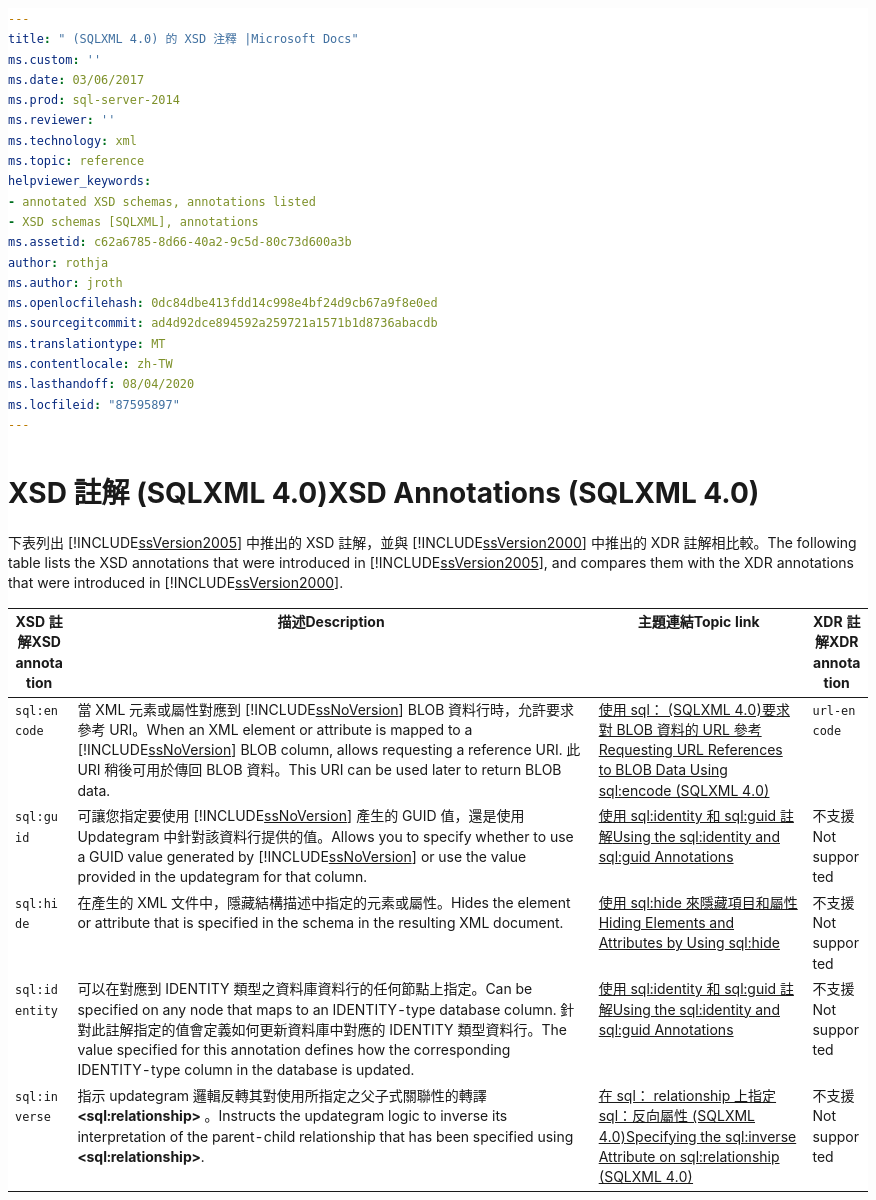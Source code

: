 ```yaml
---
title: " (SQLXML 4.0) 的 XSD 注釋 |Microsoft Docs"
ms.custom: ''
ms.date: 03/06/2017
ms.prod: sql-server-2014
ms.reviewer: ''
ms.technology: xml
ms.topic: reference
helpviewer_keywords:
- annotated XSD schemas, annotations listed
- XSD schemas [SQLXML], annotations
ms.assetid: c62a6785-8d66-40a2-9c5d-80c73d600a3b
author: rothja
ms.author: jroth
ms.openlocfilehash: 0dc84dbe413fdd14c998e4bf24d9cb67a9f8e0ed
ms.sourcegitcommit: ad4d92dce894592a259721a1571b1d8736abacdb
ms.translationtype: MT
ms.contentlocale: zh-TW
ms.lasthandoff: 08/04/2020
ms.locfileid: "87595897"
---
```

# <a name="xsd-annotations-sqlxml-40"></a><span data-ttu-id="55667-102">XSD 註解 (SQLXML 4.0)</span><span class="sxs-lookup"><span data-stu-id="55667-102">XSD Annotations (SQLXML 4.0)</span></span>
  <span data-ttu-id="55667-103">下表列出 [!INCLUDE[ssVersion2005](../../includes/ssversion2005-md.md)] 中推出的 XSD 註解，並與 [!INCLUDE[ssVersion2000](../../includes/ssversion2000-md.md)] 中推出的 XDR 註解相比較。</span><span class="sxs-lookup"><span data-stu-id="55667-103">The following table lists the XSD annotations that were introduced in [!INCLUDE[ssVersion2005](../../includes/ssversion2005-md.md)], and compares them with the XDR annotations that were introduced in [!INCLUDE[ssVersion2000](../../includes/ssversion2000-md.md)].</span></span>  
  
|<span data-ttu-id="55667-104">XSD 註解</span><span class="sxs-lookup"><span data-stu-id="55667-104">XSD annotation</span></span>|<span data-ttu-id="55667-105">描述</span><span class="sxs-lookup"><span data-stu-id="55667-105">Description</span></span>|<span data-ttu-id="55667-106">主題連結</span><span class="sxs-lookup"><span data-stu-id="55667-106">Topic link</span></span>|<span data-ttu-id="55667-107">XDR 註解</span><span class="sxs-lookup"><span data-stu-id="55667-107">XDR annotation</span></span>|  
|--------------------|-----------------|----------------|--------------------|  
|`sql:encode`|<span data-ttu-id="55667-108">當 XML 元素或屬性對應到 [!INCLUDE[ssNoVersion](../../includes/ssnoversion-md.md)] BLOB 資料行時，允許要求參考 URI。</span><span class="sxs-lookup"><span data-stu-id="55667-108">When an XML element or attribute is mapped to a [!INCLUDE[ssNoVersion](../../includes/ssnoversion-md.md)] BLOB column, allows requesting a reference URI.</span></span> <span data-ttu-id="55667-109">此 URI 稍後可用於傳回 BLOB 資料。</span><span class="sxs-lookup"><span data-stu-id="55667-109">This URI can be used later to return BLOB data.</span></span>|[<span data-ttu-id="55667-110">使用 sql： &#40;SQLXML 4.0&#41;要求對 BLOB 資料的 URL 參考</span><span class="sxs-lookup"><span data-stu-id="55667-110">Requesting URL References to BLOB Data Using sql:encode &#40;SQLXML 4.0&#41;</span></span>](requesting-url-references-to-blob-data-using-sql-encode-sqlxml-4-0.md)|`url-encode`|  
|`sql:guid`|<span data-ttu-id="55667-111">可讓您指定要使用 [!INCLUDE[ssNoVersion](../../includes/ssnoversion-md.md)] 產生的 GUID 值，還是使用 Updategram 中針對該資料行提供的值。</span><span class="sxs-lookup"><span data-stu-id="55667-111">Allows you to specify whether to use a GUID value generated by [!INCLUDE[ssNoVersion](../../includes/ssnoversion-md.md)] or use the value provided in the updategram for that column.</span></span>|[<span data-ttu-id="55667-112">使用 sql:identity 和 sql:guid 註解</span><span class="sxs-lookup"><span data-stu-id="55667-112">Using the sql:identity and sql:guid Annotations</span></span>](using-the-sql-identity-and-sql-guid-annotations.md)|<span data-ttu-id="55667-113">不支援</span><span class="sxs-lookup"><span data-stu-id="55667-113">Not supported</span></span>|  
|`sql:hide`|<span data-ttu-id="55667-114">在產生的 XML 文件中，隱藏結構描述中指定的元素或屬性。</span><span class="sxs-lookup"><span data-stu-id="55667-114">Hides the element or attribute that is specified in the schema in the resulting XML document.</span></span>|[<span data-ttu-id="55667-115">使用 sql:hide 來隱藏項目和屬性</span><span class="sxs-lookup"><span data-stu-id="55667-115">Hiding Elements and Attributes by Using sql:hide</span></span>](hiding-elements-and-attributes-by-using-sql-hide.md)|<span data-ttu-id="55667-116">不支援</span><span class="sxs-lookup"><span data-stu-id="55667-116">Not supported</span></span>|  
|`sql:identity`|<span data-ttu-id="55667-117">可以在對應到 IDENTITY 類型之資料庫資料行的任何節點上指定。</span><span class="sxs-lookup"><span data-stu-id="55667-117">Can be specified on any node that maps to an IDENTITY-type database column.</span></span> <span data-ttu-id="55667-118">針對此註解指定的值會定義如何更新資料庫中對應的 IDENTITY 類型資料行。</span><span class="sxs-lookup"><span data-stu-id="55667-118">The value specified for this annotation defines how the corresponding IDENTITY-type column in the database is updated.</span></span>|[<span data-ttu-id="55667-119">使用 sql:identity 和 sql:guid 註解</span><span class="sxs-lookup"><span data-stu-id="55667-119">Using the sql:identity and sql:guid Annotations</span></span>](using-the-sql-identity-and-sql-guid-annotations.md)|<span data-ttu-id="55667-120">不支援</span><span class="sxs-lookup"><span data-stu-id="55667-120">Not supported</span></span>|  
|`sql:inverse`|<span data-ttu-id="55667-121">指示 updategram 邏輯反轉其對使用所指定之父子式關聯性的轉譯 **\<sql:relationship>** 。</span><span class="sxs-lookup"><span data-stu-id="55667-121">Instructs the updategram logic to inverse its interpretation of the parent-child relationship that has been specified using **\<sql:relationship>**.</span></span>|[<span data-ttu-id="55667-122">在 sql： relationship 上指定 sql：反向屬性 &#40;SQLXML 4.0&#41;</span><span class="sxs-lookup"><span data-stu-id="55667-122">Specifying the sql:inverse Attribute on sql:relationship &#40;SQLXML 4.0&#41;</span></span>](specifying-the-sql-inverse-attribute-on-sql-relationship-sqlxml-4-0.md)|<span data-ttu-id="55667-123">不支援</span><span class="sxs-lookup"><span data-stu-id="55667-123">Not supported</span></span>|  